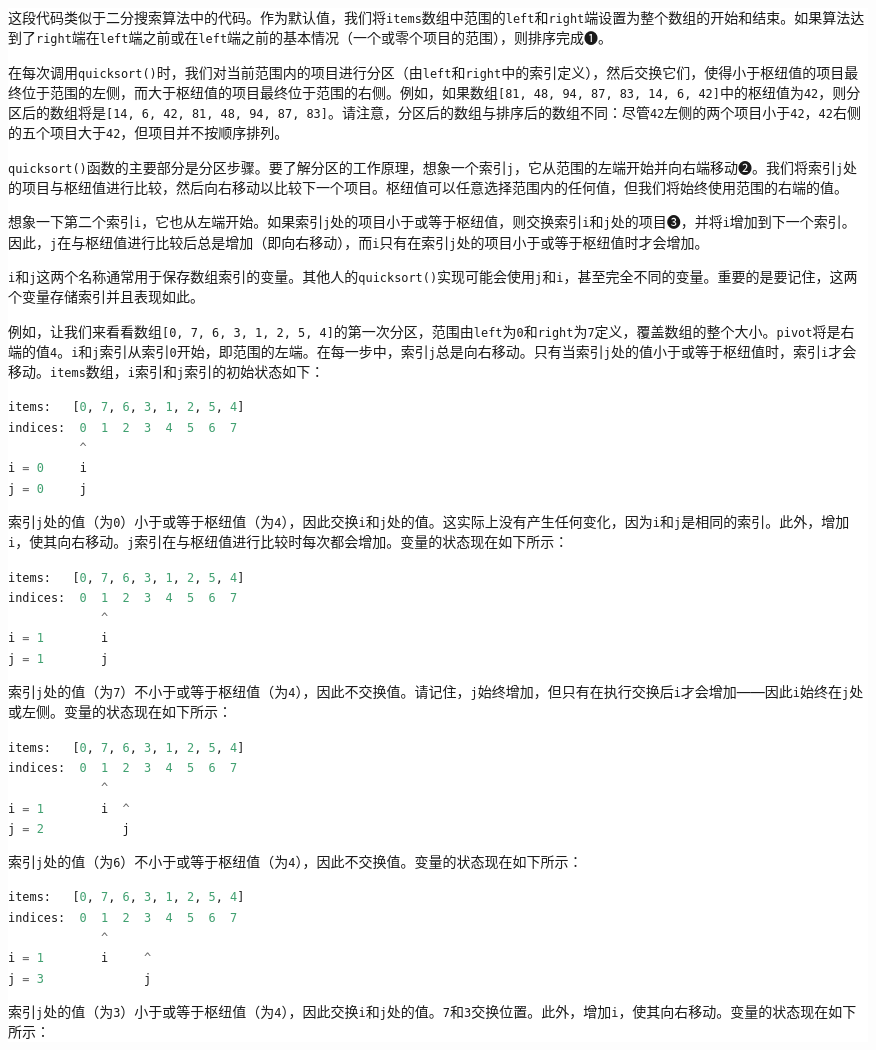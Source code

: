 这段代码类似于二分搜索算法中的代码。作为默认值，我们将`items`数组中范围的`left`和`right`端设置为整个数组的开始和结束。如果算法达到了`right`端在`left`端之前或在`left`端之前的基本情况（一个或零个项目的范围），则排序完成❶。

在每次调用`quicksort()`时，我们对当前范围内的项目进行分区（由`left`和`right`中的索引定义），然后交换它们，使得小于枢纽值的项目最终位于范围的左侧，而大于枢纽值的项目最终位于范围的右侧。例如，如果数组`[81, 48, 94, 87, 83, 14, 6, 42]`中的枢纽值为`42`，则分区后的数组将是`[14, 6, 42, 81, 48, 94, 87, 83]`。请注意，分区后的数组与排序后的数组不同：尽管`42`左侧的两个项目小于`42`，`42`右侧的五个项目大于`42`，但项目并不按顺序排列。

`quicksort()`函数的主要部分是分区步骤。要了解分区的工作原理，想象一个索引`j`，它从范围的左端开始并向右端移动❷。我们将索引`j`处的项目与枢纽值进行比较，然后向右移动以比较下一个项目。枢纽值可以任意选择范围内的任何值，但我们将始终使用范围的右端的值。

想象一下第二个索引`i`，它也从左端开始。如果索引`j`处的项目小于或等于枢纽值，则交换索引`i`和`j`处的项目❸，并将`i`增加到下一个索引。因此，`j`在与枢纽值进行比较后总是增加（即向右移动），而`i`只有在索引`j`处的项目小于或等于枢纽值时才会增加。

`i`和`j`这两个名称通常用于保存数组索引的变量。其他人的`quicksort()`实现可能会使用`j`和`i`，甚至完全不同的变量。重要的是要记住，这两个变量存储索引并且表现如此。

例如，让我们来看看数组`[0, 7, 6, 3, 1, 2, 5, 4]`的第一次分区，范围由`left`为`0`和`right`为`7`定义，覆盖数组的整个大小。`pivot`将是右端的值`4`。`i`和`j`索引从索引`0`开始，即范围的左端。在每一步中，索引`j`总是向右移动。只有当索引`j`处的值小于或等于枢纽值时，索引`i`才会移动。`items`数组，`i`索引和`j`索引的初始状态如下：

```py
items:   [0, 7, 6, 3, 1, 2, 5, 4]
indices:  0  1  2  3  4  5  6  7
          ^
i = 0     i
j = 0     j
```

索引`j`处的值（为`0`）小于或等于枢纽值（为`4`），因此交换`i`和`j`处的值。这实际上没有产生任何变化，因为`i`和`j`是相同的索引。此外，增加`i`，使其向右移动。`j`索引在与枢纽值进行比较时每次都会增加。变量的状态现在如下所示：

```py
items:   [0, 7, 6, 3, 1, 2, 5, 4]
indices:  0  1  2  3  4  5  6  7
             ^
i = 1        i
j = 1        j
```

索引`j`处的值（为`7`）不小于或等于枢纽值（为`4`），因此不交换值。请记住，`j`始终增加，但只有在执行交换后`i`才会增加——因此`i`始终在`j`处或左侧。变量的状态现在如下所示：

```py
items:   [0, 7, 6, 3, 1, 2, 5, 4]
indices:  0  1  2  3  4  5  6  7
             ^
i = 1        i  ^
j = 2           j
```

索引`j`处的值（为`6`）不小于或等于枢纽值（为`4`），因此不交换值。变量的状态现在如下所示：

```py
items:   [0, 7, 6, 3, 1, 2, 5, 4]
indices:  0  1  2  3  4  5  6  7
             ^
i = 1        i     ^
j = 3              j
```

索引`j`处的值（为`3`）小于或等于枢纽值（为`4`），因此交换`i`和`j`处的值。`7`和`3`交换位置。此外，增加`i`，使其向右移动。变量的状态现在如下所示：
